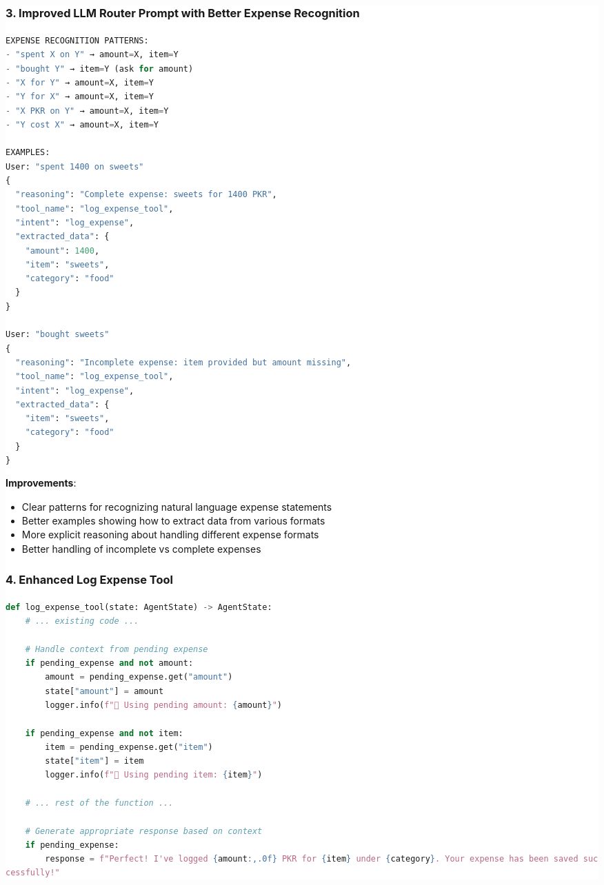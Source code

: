 ### 3. **Improved LLM Router Prompt with Better Expense Recognition**
```python
EXPENSE RECOGNITION PATTERNS:
- "spent X on Y" → amount=X, item=Y
- "bought Y" → item=Y (ask for amount)
- "X for Y" → amount=X, item=Y
- "Y for X" → amount=X, item=Y
- "X PKR on Y" → amount=X, item=Y
- "Y cost X" → amount=X, item=Y

EXAMPLES:
User: "spent 1400 on sweets"
{
  "reasoning": "Complete expense: sweets for 1400 PKR",
  "tool_name": "log_expense_tool",
  "intent": "log_expense",
  "extracted_data": {
    "amount": 1400,
    "item": "sweets",
    "category": "food"
  }
}

User: "bought sweets"
{
  "reasoning": "Incomplete expense: item provided but amount missing",
  "tool_name": "log_expense_tool",
  "intent": "log_expense",
  "extracted_data": {
    "item": "sweets",
    "category": "food"
  }
}
```

**Improvements**:
- Clear patterns for recognizing natural language expense statements
- Better examples showing how to extract data from various formats
- More explicit reasoning about handling different expense formats
- Better handling of incomplete vs complete expenses

### 4. **Enhanced Log Expense Tool**
```python
def log_expense_tool(state: AgentState) -> AgentState:
    # ... existing code ...
    
    # Handle context from pending expense
    if pending_expense and not amount:
        amount = pending_expense.get("amount")
        state["amount"] = amount
        logger.info(f"🔧 Using pending amount: {amount}")
    
    if pending_expense and not item:
        item = pending_expense.get("item")
        state["item"] = item
        logger.info(f"🔧 Using pending item: {item}")
    
    # ... rest of the function ...
    
    # Generate appropriate response based on context
    if pending_expense:
        response = f"Perfect! I've logged {amount:,.0f} PKR for {item} under {category}. Your expense has been saved successfully!"
```
